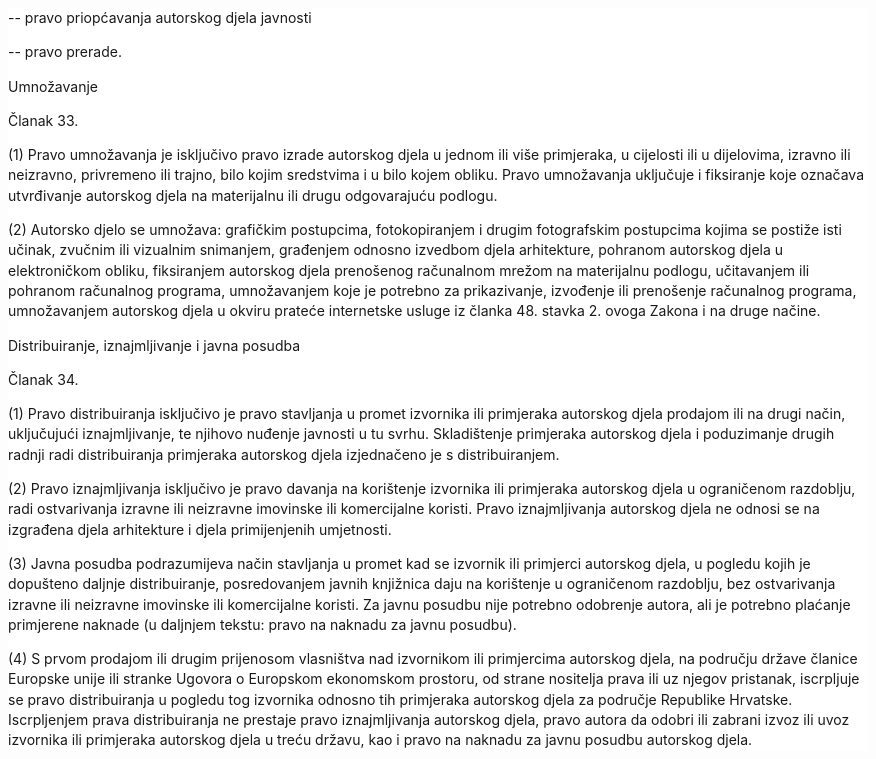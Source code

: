-- pravo priopćavanja autorskog djela javnosti

-- pravo prerade.

Umnožavanje

Članak 33.

\(1\) Pravo umnožavanja je isključivo pravo izrade autorskog djela u
jednom ili više primjeraka, u cijelosti ili u dijelovima, izravno ili
neizravno, privremeno ili trajno, bilo kojim sredstvima i u bilo kojem
obliku. Pravo umnožavanja uključuje i fiksiranje koje označava
utvrđivanje autorskog djela na materijalnu ili drugu odgovarajuću
podlogu.

\(2\) Autorsko djelo se umnožava: grafičkim postupcima, fotokopiranjem i
drugim fotografskim postupcima kojima se postiže isti učinak, zvučnim
ili vizualnim snimanjem, građenjem odnosno izvedbom djela arhitekture,
pohranom autorskog djela u elektroničkom obliku, fiksiranjem autorskog
djela prenošenog računalnom mrežom na materijalnu podlogu, učitavanjem
ili pohranom računalnog programa, umnožavanjem koje je potrebno za
prikazivanje, izvođenje ili prenošenje računalnog programa, umnožavanjem
autorskog djela u okviru prateće internetske usluge iz članka 48. stavka
2. ovoga Zakona i na druge načine.

Distribuiranje, iznajmljivanje i javna posudba

Članak 34.

\(1\) Pravo distribuiranja isključivo je pravo stavljanja u promet
izvornika ili primjeraka autorskog djela prodajom ili na drugi način,
uključujući iznajmljivanje, te njihovo nuđenje javnosti u tu svrhu.
Skladištenje primjeraka autorskog djela i poduzimanje drugih radnji radi
distribuiranja primjeraka autorskog djela izjednačeno je s
distribuiranjem.

\(2\) Pravo iznajmljivanja isključivo je pravo davanja na korištenje
izvornika ili primjeraka autorskog djela u ograničenom razdoblju, radi
ostvarivanja izravne ili neizravne imovinske ili komercijalne koristi.
Pravo iznajmljivanja autorskog djela ne odnosi se na izgrađena djela
arhitekture i djela primijenjenih umjetnosti.

\(3\) Javna posudba podrazumijeva način stavljanja u promet kad se
izvornik ili primjerci autorskog djela, u pogledu kojih je dopušteno
daljnje distribuiranje, posredovanjem javnih knjižnica daju na
korištenje u ograničenom razdoblju, bez ostvarivanja izravne ili
neizravne imovinske ili komercijalne koristi. Za javnu posudbu nije
potrebno odobrenje autora, ali je potrebno plaćanje primjerene naknade
(u daljnjem tekstu: pravo na naknadu za javnu posudbu).

\(4\) S prvom prodajom ili drugim prijenosom vlasništva nad izvornikom
ili primjercima autorskog djela, na području države članice Europske
unije ili stranke Ugovora o Europskom ekonomskom prostoru, od strane
nositelja prava ili uz njegov pristanak, iscrpljuje se pravo
distribuiranja u pogledu tog izvornika odnosno tih primjeraka autorskog
djela za područje Republike Hrvatske. Iscrpljenjem prava distribuiranja
ne prestaje pravo iznajmljivanja autorskog djela, pravo autora da odobri
ili zabrani izvoz ili uvoz izvornika ili primjeraka autorskog djela u
treću državu, kao i pravo na naknadu za javnu posudbu autorskog djela.
